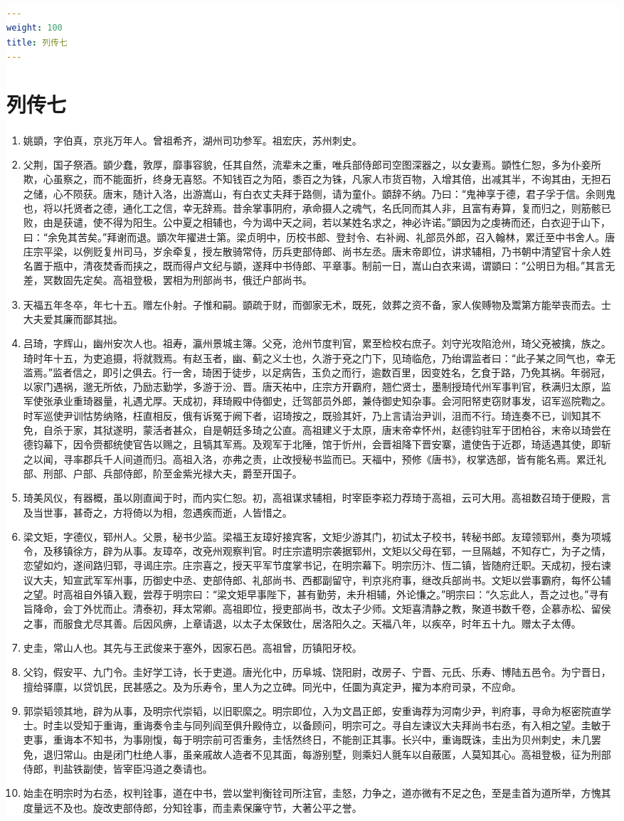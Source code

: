 ```yaml
---
weight: 100
title: 列传七
---
```


# 列传七

1. <span id="列传七-1"></span>
姚顗，字伯真，京兆万年人。曾祖希齐，湖州司功参军。祖宏庆，苏州刺史。

2. <span id="列传七-2"></span>
父荆，国子祭酒。顗少蠢，敦厚，靡事容貌，任其自然，流辈未之重，唯兵部侍郎司空图深器之，以女妻焉。顗性仁恕，多为仆妾所欺，心虽察之，而不能面折，终身无喜怒。不知钱百之为陌，黍百之为铢，凡家人市货百物，入增其倍，出减其半，不询其由，无担石之储，心不陨获。唐末，随计入洛，出游嵩山，有白衣丈夫拜于路侧，请为童仆。顗辞不纳。乃曰：“鬼神享于德，君子孚于信。余则鬼也，将以托贤者之德，通化工之信，幸无辞焉。昔余掌事阴府，承命摄人之魂气，名氏同而其人非，且富有寿算，复而归之，则筋骸已败，由是获谴，使不得为阳生。公中夏之相辅也，今为谒中天之祠，若以某姓名求之，神必许诺。”顗因为之虔祷而还，白衣迎于山下，曰：“余免其苦矣。”拜谢而退。顗次年擢进士第。梁贞明中，历校书郎、登封令、右补阙、礼部员外郎，召入翰林，累迁至中书舍人。唐庄宗平梁，以例贬复州司马，岁余牵复，授左散骑常侍，历兵吏部侍郎、尚书左丞。唐末帝即位，讲求辅相，乃书朝中清望官十余人姓名置于瓶中，清夜焚香而挟之，既而得卢文纪与顗，遂拜中书侍郎、平章事。制前一日，嵩山白衣来谒，谓顗曰：“公明日为相。”其言无差，冥数固先定矣。高祖登极，罢相为刑部尚书，俄迁户部尚书。

3. <span id="列传七-3"></span>
天福五年冬卒，年七十五。赠左仆射。子惟和嗣。顗疏于财，而御家无术，既死，敛葬之资不备，家人俟赙物及鬻第方能举丧而去。士大夫爱其廉而鄙其拙。

4. <span id="列传七-4"></span>
吕琦，字辉山，幽州安次人也。祖寿，瀛州景城主簿。父兗，沧州节度判官，累至检校右庶子。刘守光攻陷沧州，琦父兗被擒，族之。琦时年十五，为吏追摄，将就戮焉。有赵玉者，幽、蓟之义士也，久游于兗之门下，见琦临危，乃绐谓监者曰：“此子某之同气也，幸无滥焉。”监者信之，即引之俱去。行一舍，琦困于徒步，以足病告，玉负之而行，逾数百里，因变姓名，乞食于路，乃免其祸。年弱冠，以家门遇祸，邈无所依，乃励志勤学，多游于汾、晋。唐天祐中，庄宗方开霸府，翘伫贤士，墨制授琦代州军事判官，秩满归太原，监军使张承业重琦器量，礼遇尤厚。天成初，拜琦殿中侍御史，迁驾部员外郎，兼侍御史知杂事。会河阳帑吏窃财事发，诏军巡院鞫之。时军巡使尹训怙势纳赂，枉直相反，俄有诉冤于阙下者，诏琦按之，既验其奸，乃上言请治尹训，沮而不行。琦连奏不已，训知其不免，自杀于家，其狱遂明，蒙活者甚众，自是朝廷多琦之公直。高祖建义于太原，唐末帝幸怀州，赵德钧驻军于团柏谷，末帝以琦尝在德钧幕下，因令赍都统使官告以赐之，且犒其军焉。及观军于北陲，馆于忻州，会晋祖降下晋安寨，遣使告于近郡，琦适遇其使，即斩之以闻，寻率郡兵千人间道而归。高祖入洛，亦弗之责，止改授秘书监而已。天福中，预修《唐书》，权掌选部，皆有能名焉。累迁礼部、刑部、户部、兵部侍郎，阶至金紫光禄大夫，爵至开国子。

5. <span id="列传七-5"></span>
琦美风仪，有器概，虽以刚直闻于时，而内实仁恕。初，高祖谋求辅相，时宰臣李崧力荐琦于高祖，云可大用。高祖数召琦于便殿，言及当世事，甚奇之，方将倚以为相，忽遇疾而逝，人皆惜之。

6. <span id="列传七-6"></span>
梁文矩，字德仪，郓州人。父景，秘书少监。梁福王友璋好接宾客，文矩少游其门，初试太子校书，转秘书郎。友璋领郓州，奏为项城令，及移镇徐方，辟为从事。友璋卒，改兗州观察判官。时庄宗遣明宗袭据郓州，文矩以父母在郓，一旦隔越，不知存亡，为子之情，恋望如灼，遂间路归郓，寻谒庄宗。庄宗喜之，授天平军节度掌书记，在明宗幕下。明宗历汴、恆二镇，皆随府迁职。天成初，授右谏议大夫，知宣武军军州事，历御史中丞、吏部侍郎、礼部尚书、西都副留守，判京兆府事，继改兵部尚书。文矩以尝事霸府，每怀公辅之望。时高祖自外镇入觐，尝荐于明宗曰：“梁文矩早事陛下，甚有勤劳，未升相辅，外论慊之。”明宗曰：“久忘此人，吾之过也。”寻有旨降命，会丁外忧而止。清泰初，拜太常卿。高祖即位，授吏部尚书，改太子少师。文矩喜清静之教，聚道书数千卷，企慕赤松、留侯之事，而服食尤尽其善。后因风痹，上章请退，以太子太保致仕，居洛阳久之。天福八年，以疾卒，时年五十九。赠太子太傅。

7. <span id="列传七-7"></span>
史圭，常山人也。其先与王武俊来于塞外，因家石邑。高祖曾，历镇阳牙校。

8. <span id="列传七-8"></span>
父钧，假安平、九门令。圭好学工诗，长于吏道。唐光化中，历阜城、饶阳尉，改房子、宁晋、元氏、乐寿、博陆五邑令。为宁晋日，擅给驿廪，以贷饥民，民甚感之。及为乐寿令，里人为之立碑。同光中，任圜为真定尹，擢为本府司录，不应命。

9. <span id="列传七-9"></span>
郭崇韬领其地，辟为从事，及明宗代崇韬，以旧职縻之。明宗即位，入为文昌正郎，安重诲荐为河南少尹，判府事，寻命为枢密院直学士。时圭以受知于重诲，重诲奏令圭与同列阎至俱升殿侍立，以备顾问，明宗可之。寻自左谏议大夫拜尚书右丞，有入相之望。圭敏于吏事，重诲本不知书，为事刚愎，每于明宗前可否重务，圭恬然终日，不能剖正其事。长兴中，重诲既诛，圭出为贝州刺史，未几罢免，退归常山。由是闭门杜绝人事，虽亲戚故人造者不见其面，每游别墅，则乘妇人氈车以自蔽匿，人莫知其心。高祖登极，征为刑部侍郎，判盐铁副使，皆宰臣冯道之奏请也。

10. <span id="列传七-10"></span>
始圭在明宗时为右丞，权判铨事，道在中书，尝以堂判衡铨司所注官，圭怒，力争之，道亦微有不足之色，至是圭首为道所举，方愧其度量远不及也。旋改吏部侍郎，分知铨事，而圭素保廉守节，大著公平之誉。
